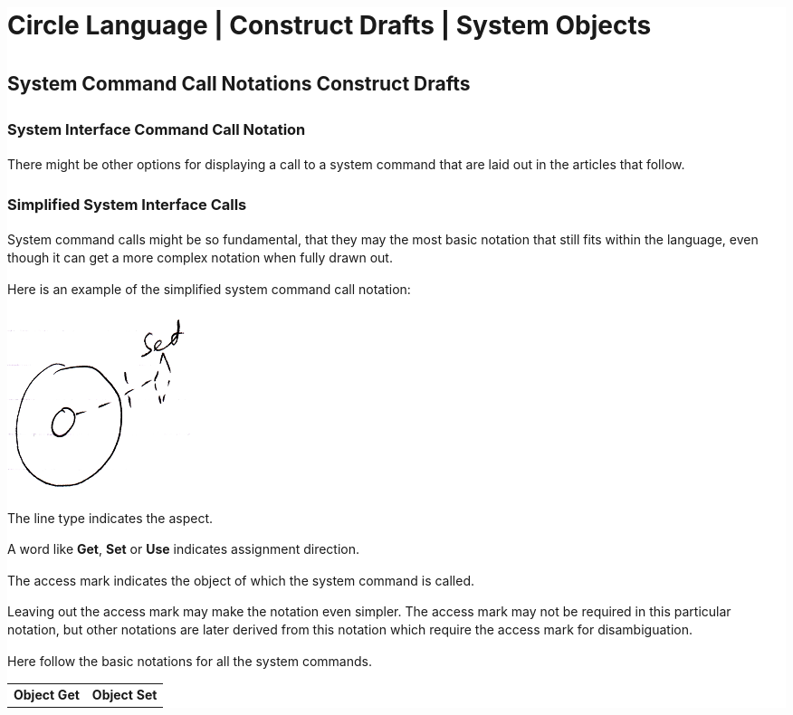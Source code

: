 ﻿Circle Language | Construct Drafts | System Objects
===================================================

System Command Call Notations Construct Drafts
---------------------------------------------

### System Interface Command Call Notation

There might be other options for displaying a call to a system command that are laid out in the articles that follow.

### Simplified System Interface Calls

System command calls might be so fundamental, that they may the most basic notation that still fits within the language, even though it can get a more complex notation when fully drawn out.

Here is an example of the simplified system command call notation:

![](images/3.%20System%20Command%20Call%20Notations%20Construct%20Drafts.001.png)

The line type indicates the aspect.

A word like __Get__, __Set__ or __Use__ indicates assignment direction.

The access mark indicates the object of which the system command is called.

Leaving out the access mark may make the notation even simpler. The access mark may not be required in this particular notation, but other notations are later derived from this notation which require the access mark for disambiguation.

Here follow the basic notations for all the system commands.

|                      |                            |
|:--------------------:|:--------------------------:|
|    __Object Get__    |       __Object Set__       |